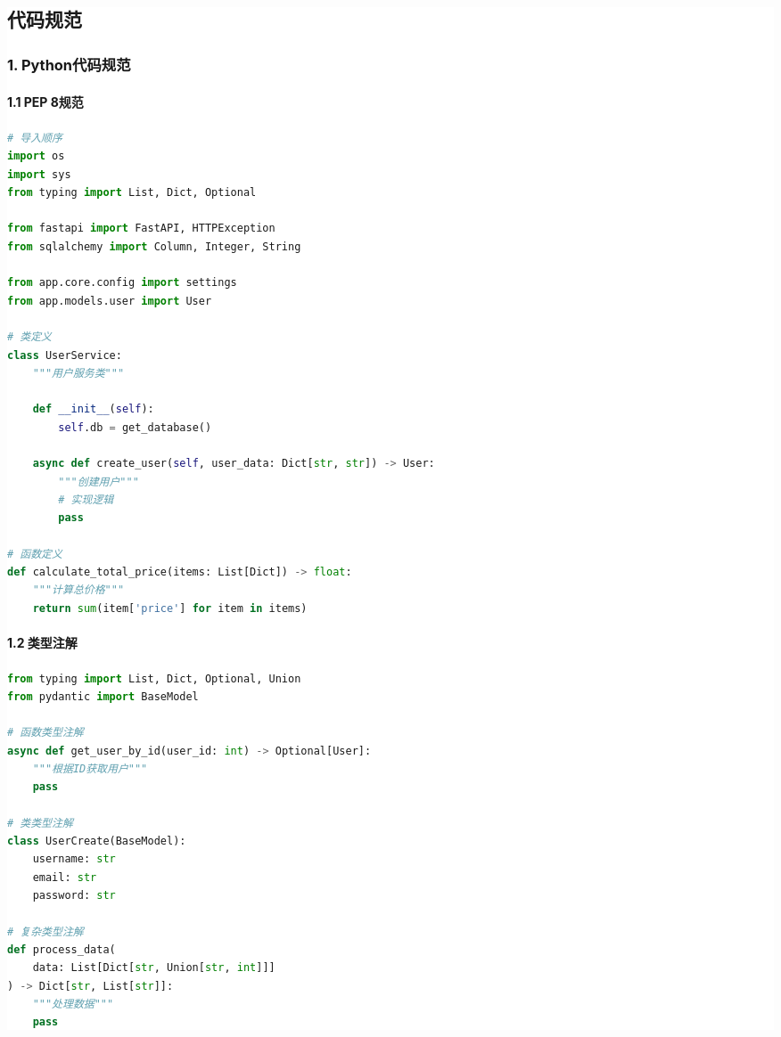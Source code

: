 ## 代码规范

### 1. Python代码规范

#### 1.1 PEP 8规范

```python
# 导入顺序
import os
import sys
from typing import List, Dict, Optional

from fastapi import FastAPI, HTTPException
from sqlalchemy import Column, Integer, String

from app.core.config import settings
from app.models.user import User

# 类定义
class UserService:
    """用户服务类"""
    
    def __init__(self):
        self.db = get_database()
    
    async def create_user(self, user_data: Dict[str, str]) -> User:
        """创建用户"""
        # 实现逻辑
        pass

# 函数定义
def calculate_total_price(items: List[Dict]) -> float:
    """计算总价格"""
    return sum(item['price'] for item in items)
```

#### 1.2 类型注解

```python
from typing import List, Dict, Optional, Union
from pydantic import BaseModel

# 函数类型注解
async def get_user_by_id(user_id: int) -> Optional[User]:
    """根据ID获取用户"""
    pass

# 类类型注解
class UserCreate(BaseModel):
    username: str
    email: str
    password: str

# 复杂类型注解
def process_data(
    data: List[Dict[str, Union[str, int]]]
) -> Dict[str, List[str]]:
    """处理数据"""
    pass
```

